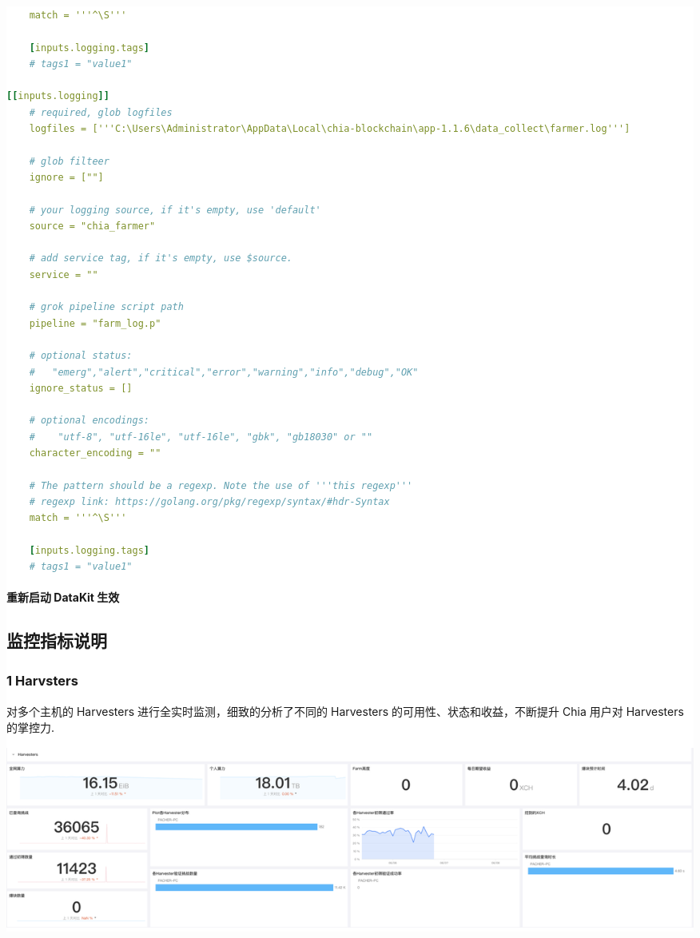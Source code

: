 ```yaml
    match = '''^\S'''

    [inputs.logging.tags]
    # tags1 = "value1"

[[inputs.logging]]
    # required, glob logfiles
    logfiles = ['''C:\Users\Administrator\AppData\Local\chia-blockchain\app-1.1.6\data_collect\farmer.log''']

    # glob filteer
    ignore = [""]

    # your logging source, if it's empty, use 'default'
    source = "chia_farmer"

    # add service tag, if it's empty, use $source.
    service = ""

    # grok pipeline script path
    pipeline = "farm_log.p"

    # optional status:
    #   "emerg","alert","critical","error","warning","info","debug","OK"
    ignore_status = []

    # optional encodings:
    #    "utf-8", "utf-16le", "utf-16le", "gbk", "gb18030" or ""
    character_encoding = ""

    # The pattern should be a regexp. Note the use of '''this regexp'''
    # regexp link: https://golang.org/pkg/regexp/syntax/#hdr-Syntax
    match = '''^\S'''

    [inputs.logging.tags]
    # tags1 = "value1"
```
#### 重新启动 DataKit 生效

## 监控指标说明

### 1 Harvsters
对多个主机的 Harvesters 进行全实时监测，细致的分析了不同的 Harvesters 的可用性、状态和收益，不断提升 Chia 用户对 Harvesters 的掌控力.

![image.png](../images/chai-havesters-3.png)
